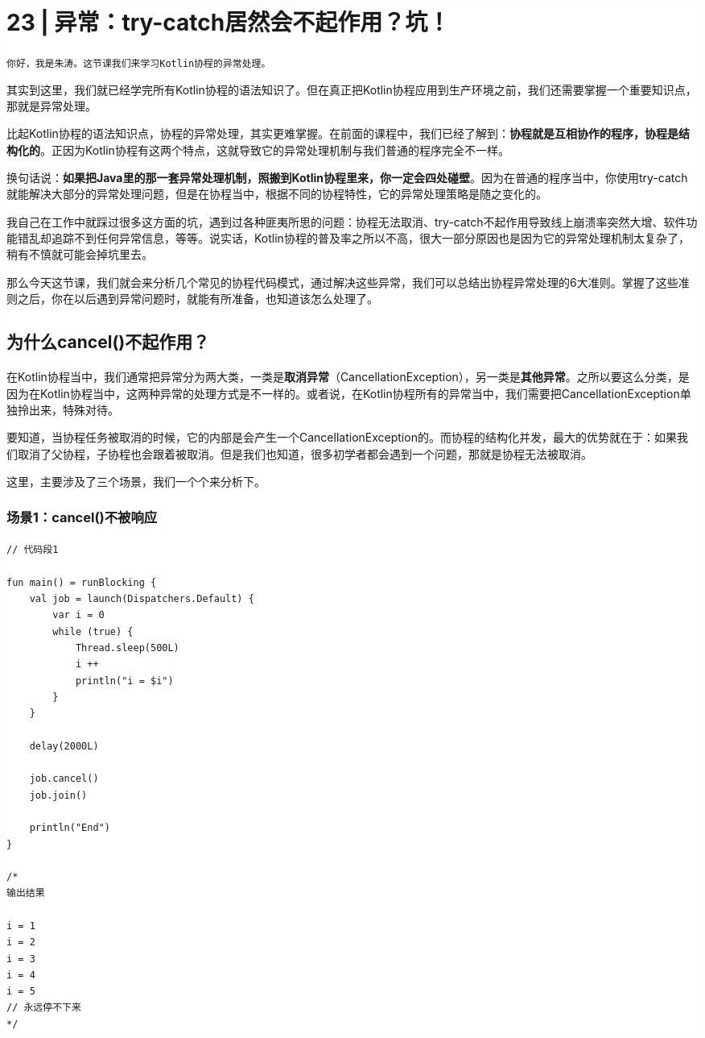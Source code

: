 # 23 | 异常：try-catch居然会不起作用？坑！

    你好，我是朱涛。这节课我们来学习Kotlin协程的异常处理。

其实到这里，我们就已经学完所有Kotlin协程的语法知识了。但在真正把Kotlin协程应用到生产环境之前，我们还需要掌握一个重要知识点，那就是异常处理。

比起Kotlin协程的语法知识点，协程的异常处理，其实更难掌握。在前面的课程中，我们已经了解到：**协程就是互相协作的程序，协程是结构化的**。正因为Kotlin协程有这两个特点，这就导致它的异常处理机制与我们普通的程序完全不一样。

换句话说：**如果把Java里的那一套异常处理机制，照搬到Kotlin协程里来，你一定会四处碰壁**。因为在普通的程序当中，你使用try-catch就能解决大部分的异常处理问题，但是在协程当中，根据不同的协程特性，它的异常处理策略是随之变化的。

我自己在工作中就踩过很多这方面的坑，遇到过各种匪夷所思的问题：协程无法取消、try-catch不起作用导致线上崩溃率突然大增、软件功能错乱却追踪不到任何异常信息，等等。说实话，Kotlin协程的普及率之所以不高，很大一部分原因也是因为它的异常处理机制太复杂了，稍有不慎就可能会掉坑里去。

那么今天这节课，我们就会来分析几个常见的协程代码模式，通过解决这些异常，我们可以总结出协程异常处理的6大准则。掌握了这些准则之后，你在以后遇到异常问题时，就能有所准备，也知道该怎么处理了。

## 为什么cancel()不起作用？

在Kotlin协程当中，我们通常把异常分为两大类，一类是**取消异常**（CancellationException），另一类是**其他异常**。之所以要这么分类，是因为在Kotlin协程当中，这两种异常的处理方式是不一样的。或者说，在Kotlin协程所有的异常当中，我们需要把CancellationException单独拎出来，特殊对待。

要知道，当协程任务被取消的时候，它的内部是会产生一个CancellationException的。而协程的结构化并发，最大的优势就在于：如果我们取消了父协程，子协程也会跟着被取消。但是我们也知道，很多初学者都会遇到一个问题，那就是协程无法被取消。

这里，主要涉及了三个场景，我们一个个来分析下。

### 场景1：cancel()不被响应

```plain
// 代码段1

fun main() = runBlocking {
    val job = launch(Dispatchers.Default) {
        var i = 0
        while (true) {
            Thread.sleep(500L)
            i ++
            println("i = $i")
        }
    }

    delay(2000L)

    job.cancel()
    job.join()

    println("End")
}

/*
输出结果

i = 1
i = 2
i = 3
i = 4
i = 5
// 永远停不下来
*/

```
